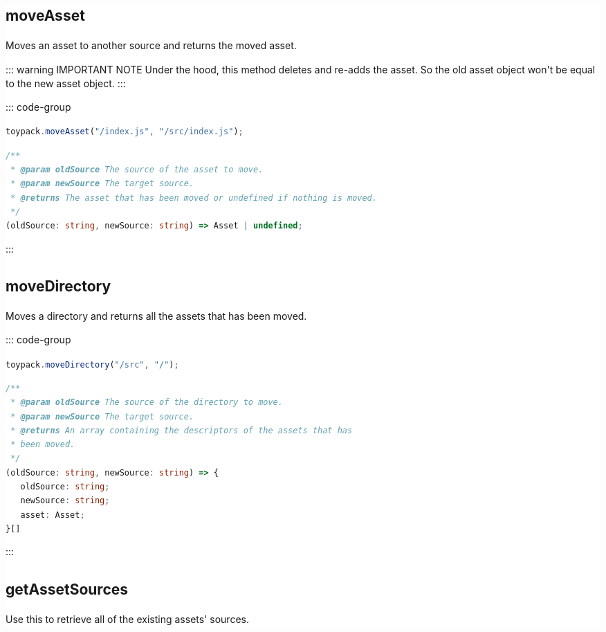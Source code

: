 ## moveAsset

Moves an asset to another source and returns the moved asset.

::: warning IMPORTANT NOTE
Under the hood, this method deletes and re-adds the asset. So the old asset object won't be equal to the new asset object.
:::

::: code-group

```ts [example]
toypack.moveAsset("/index.js", "/src/index.js");
```

```ts [typing]
/**
 * @param oldSource The source of the asset to move.
 * @param newSource The target source.
 * @returns The asset that has been moved or undefined if nothing is moved.
 */
(oldSource: string, newSource: string) => Asset | undefined;
```

:::

## moveDirectory

Moves a directory and returns all the assets that has been moved.

::: code-group

```ts [example]
toypack.moveDirectory("/src", "/");
```

```ts [typing]
/**
 * @param oldSource The source of the directory to move.
 * @param newSource The target source.
 * @returns An array containing the descriptors of the assets that has
 * been moved.
 */
(oldSource: string, newSource: string) => {
   oldSource: string;
   newSource: string;
   asset: Asset;
}[]
```

:::

## getAssetSources

Use this to retrieve all of the existing assets' sources.

